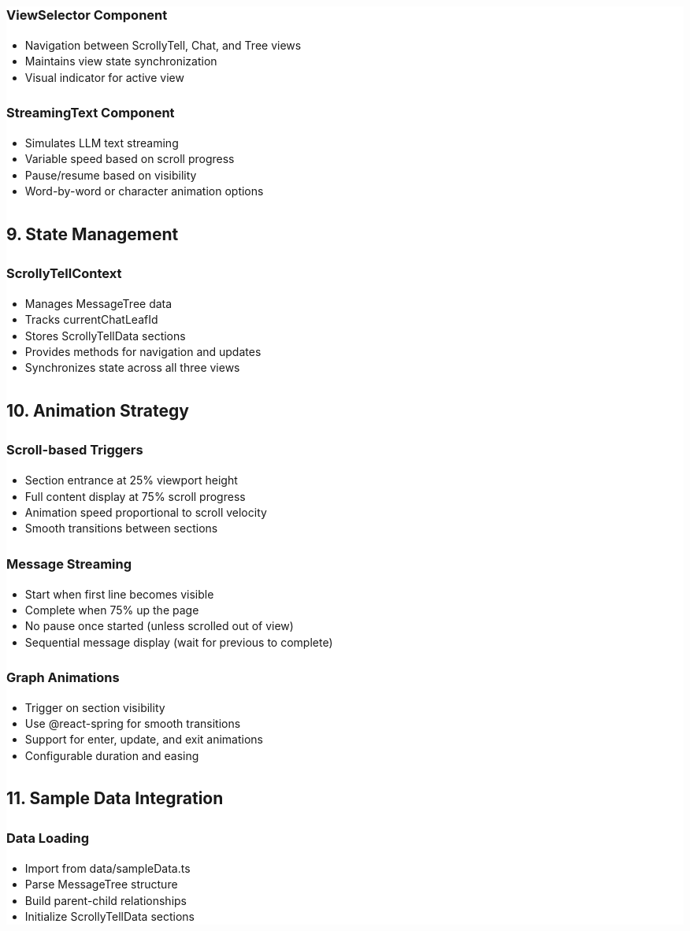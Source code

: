 ### ViewSelector Component
- Navigation between ScrollyTell, Chat, and Tree views
- Maintains view state synchronization
- Visual indicator for active view

### StreamingText Component
- Simulates LLM text streaming
- Variable speed based on scroll progress
- Pause/resume based on visibility
- Word-by-word or character animation options

## 9. State Management

### ScrollyTellContext
- Manages MessageTree data
- Tracks currentChatLeafId
- Stores ScrollyTellData sections
- Provides methods for navigation and updates
- Synchronizes state across all three views

## 10. Animation Strategy

### Scroll-based Triggers
- Section entrance at 25% viewport height
- Full content display at 75% scroll progress
- Animation speed proportional to scroll velocity
- Smooth transitions between sections

### Message Streaming
- Start when first line becomes visible
- Complete when 75% up the page
- No pause once started (unless scrolled out of view)
- Sequential message display (wait for previous to complete)

### Graph Animations
- Trigger on section visibility
- Use @react-spring for smooth transitions
- Support for enter, update, and exit animations
- Configurable duration and easing

## 11. Sample Data Integration

### Data Loading
- Import from data/sampleData.ts
- Parse MessageTree structure
- Build parent-child relationships
- Initialize ScrollyTellData sections
